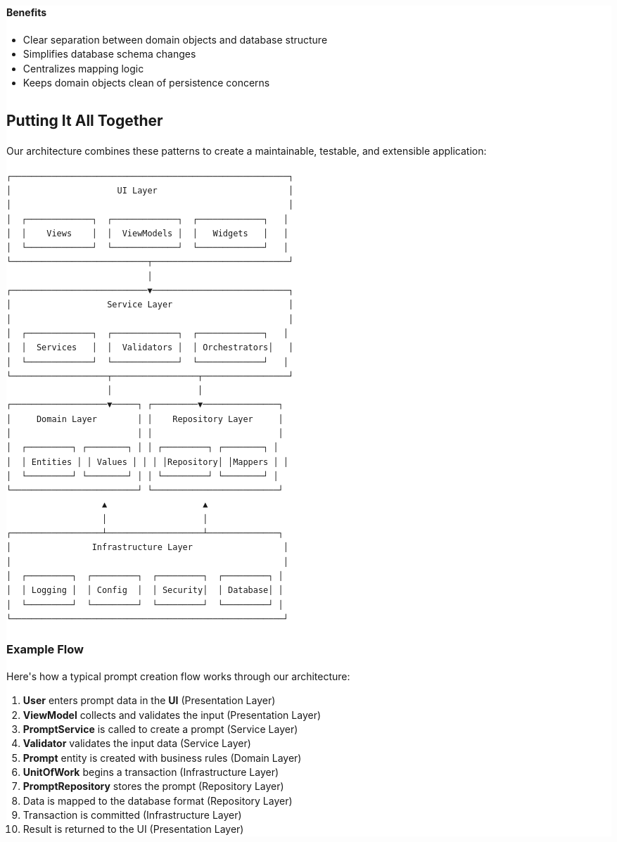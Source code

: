 #### Benefits

- Clear separation between domain objects and database structure
- Simplifies database schema changes
- Centralizes mapping logic
- Keeps domain objects clean of persistence concerns

## Putting It All Together

Our architecture combines these patterns to create a maintainable, testable, and extensible application:

```
┌───────────────────────────────────────────────────────┐
│                     UI Layer                          │
│                                                       │
│  ┌─────────────┐  ┌─────────────┐  ┌─────────────┐   │
│  │    Views    │  │  ViewModels │  │   Widgets   │   │
│  └─────────────┘  └─────────────┘  └─────────────┘   │
└───────────────────────────┬───────────────────────────┘
                            │
┌───────────────────────────▼───────────────────────────┐
│                   Service Layer                       │
│                                                       │
│  ┌─────────────┐  ┌─────────────┐  ┌─────────────┐   │
│  │  Services   │  │  Validators │  │ Orchestrators│   │
│  └─────────────┘  └─────────────┘  └─────────────┘   │
└───────────────────┬─────────────────┬─────────────────┘
                    │                 │
┌───────────────────▼─────┐ ┌─────────▼───────────────┐
│     Domain Layer        │ │    Repository Layer     │
│                         │ │                         │
│  ┌─────────┐ ┌────────┐ │ │ ┌─────────┐ ┌────────┐ │
│  │ Entities │ │ Values │ │ │ │Repository│ │Mappers │ │
│  └─────────┘ └────────┘ │ │ └─────────┘ └────────┘ │
└─────────────────────────┘ └─────────────────────────┘
                   ▲                   ▲
                   │                   │
┌──────────────────┴───────────────────┴──────────────┐
│                Infrastructure Layer                  │
│                                                      │
│  ┌─────────┐  ┌─────────┐  ┌─────────┐  ┌─────────┐ │
│  │ Logging │  │ Config  │  │ Security│  │ Database│ │
│  └─────────┘  └─────────┘  └─────────┘  └─────────┘ │
└──────────────────────────────────────────────────────┘
```

### Example Flow

Here's how a typical prompt creation flow works through our architecture:

1. **User** enters prompt data in the **UI** (Presentation Layer)
2. **ViewModel** collects and validates the input (Presentation Layer)
3. **PromptService** is called to create a prompt (Service Layer)
4. **Validator** validates the input data (Service Layer)
5. **Prompt** entity is created with business rules (Domain Layer)
6. **UnitOfWork** begins a transaction (Infrastructure Layer)
7. **PromptRepository** stores the prompt (Repository Layer)
8. Data is mapped to the database format (Repository Layer)
9. Transaction is committed (Infrastructure Layer)
10. Result is returned to the UI (Presentation Layer)
